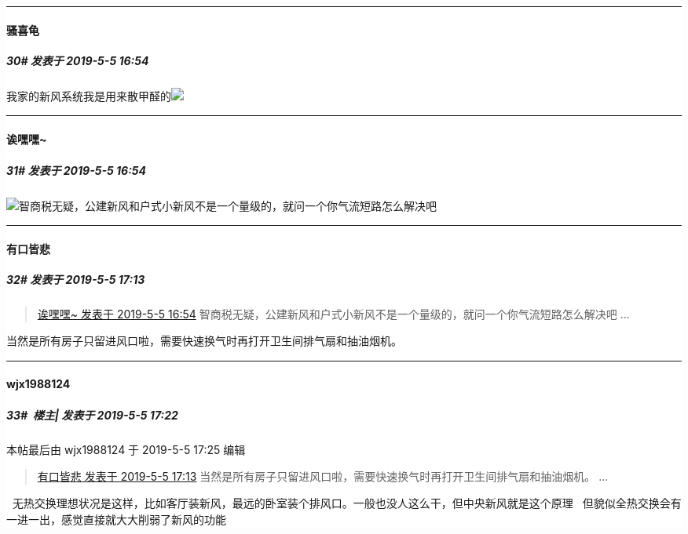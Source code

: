 




*****

####  骚喜龟  
##### 30#       发表于 2019-5-5 16:54




我家的新风系统我是用来散甲醛的<img src="https://static.saraba1st.com/image/smiley/face2017/066.png" referrerpolicy="no-referrer">







*****

####  诶嘿嘿~  
##### 31#       发表于 2019-5-5 16:54



<img src="https://static.saraba1st.com/image/smiley/face2017/037.png" referrerpolicy="no-referrer">智商税无疑，公建新风和户式小新风不是一个量级的，就问一个你气流短路怎么解决吧







*****

####  有口皆悲  
##### 32#       发表于 2019-5-5 17:13



<blockquote><a href="httphttps://bbs.saraba1st.com/2b/forum.php?mod=redirect&amp;goto=findpost&amp;pid=43570722&amp;ptid=1829184" target="_blank">诶嘿嘿~ 发表于 2019-5-5 16:54</a>
智商税无疑，公建新风和户式小新风不是一个量级的，就问一个你气流短路怎么解决吧 ...</blockquote>
当然是所有房子只留进风口啦，需要快速换气时再打开卫生间排气扇和抽油烟机。







*****

####  wjx1988124  
##### 33#         楼主| 发表于 2019-5-5 17:22



 本帖最后由 wjx1988124 于 2019-5-5 17:25 编辑 
<blockquote><a href="httphttps://bbs.saraba1st.com/2b/forum.php?mod=redirect&amp;goto=findpost&amp;pid=43570959&amp;ptid=1829184" target="_blank">有口皆悲 发表于 2019-5-5 17:13</a>
当然是所有房子只留进风口啦，需要快速换气时再打开卫生间排气扇和抽油烟机。 ...</blockquote>
  无热交换理想状况是这样，比如客厅装新风，最远的卧室装个排风口。一般也没人这么干，但中央新风就是这个原理
  但貌似全热交换会有一进一出，感觉直接就大大削弱了新风的功能
